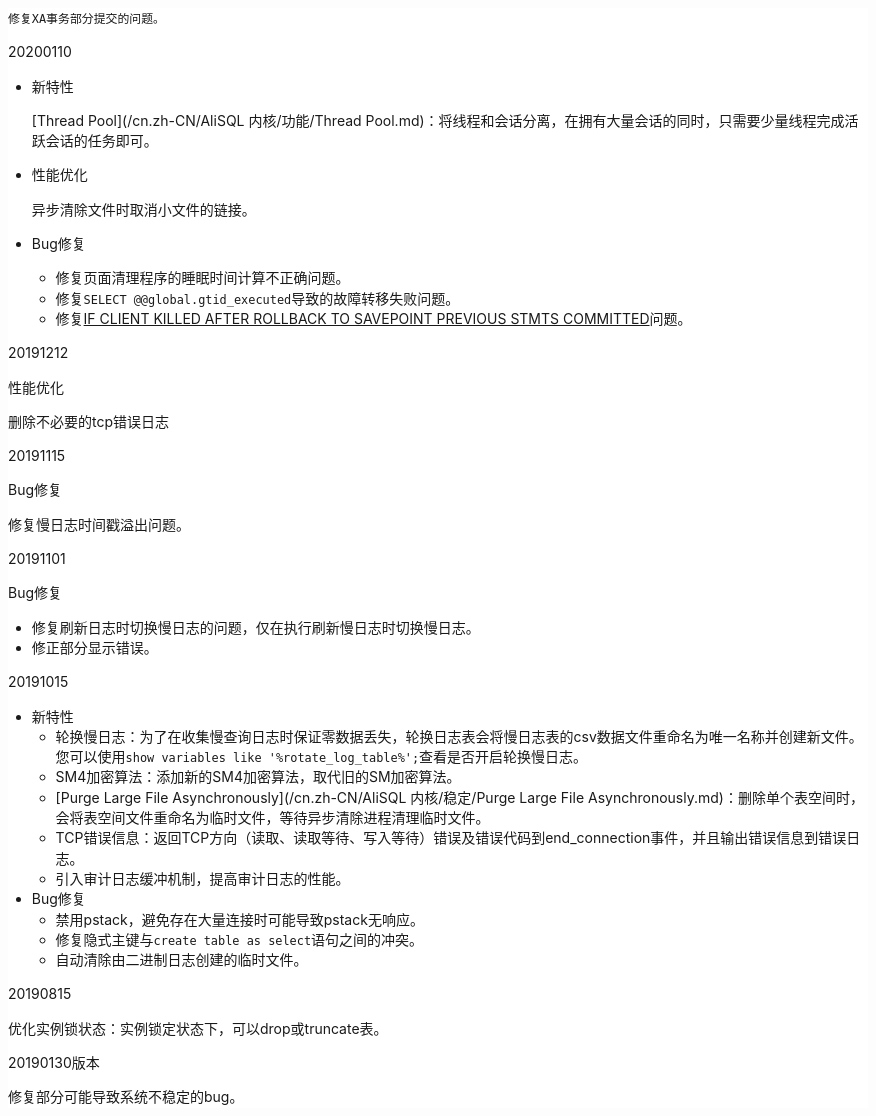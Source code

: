     修复XA事务部分提交的问题。


20200110

-   新特性

    [Thread Pool](/cn.zh-CN/AliSQL 内核/功能/Thread Pool.md)：将线程和会话分离，在拥有大量会话的同时，只需要少量线程完成活跃会话的任务即可。

-   性能优化

    异步清除文件时取消小文件的链接。

-   Bug修复
    -   修复页面清理程序的睡眠时间计算不正确问题。
    -   修复`SELECT @@global.gtid_executed`导致的故障转移失败问题。
    -   修复[IF CLIENT KILLED AFTER ROLLBACK TO SAVEPOINT PREVIOUS STMTS COMMITTED](https://bugs.mysql.com/bug.php?id=79596)问题。

20191212

性能优化

删除不必要的tcp错误日志

20191115

Bug修复

修复慢日志时间戳溢出问题。

20191101

Bug修复

-   修复刷新日志时切换慢日志的问题，仅在执行刷新慢日志时切换慢日志。
-   修正部分显示错误。

20191015

-   新特性
    -   轮换慢日志：为了在收集慢查询日志时保证零数据丢失，轮换日志表会将慢日志表的csv数据文件重命名为唯一名称并创建新文件。您可以使用`show variables like '%rotate_log_table%';`查看是否开启轮换慢日志。
    -   SM4加密算法：添加新的SM4加密算法，取代旧的SM加密算法。
    -   [Purge Large File Asynchronously](/cn.zh-CN/AliSQL 内核/稳定/Purge Large File Asynchronously.md)：删除单个表空间时，会将表空间文件重命名为临时文件，等待异步清除进程清理临时文件。
    -   TCP错误信息：返回TCP方向（读取、读取等待、写入等待）错误及错误代码到end\_connection事件，并且输出错误信息到错误日志。
    -   引入审计日志缓冲机制，提高审计日志的性能。
-   Bug修复
    -   禁用pstack，避免存在大量连接时可能导致pstack无响应。
    -   修复隐式主键与`create table as select`语句之间的冲突。
    -   自动清除由二进制日志创建的临时文件。

20190815

优化实例锁状态：实例锁定状态下，可以drop或truncate表。

20190130版本

修复部分可能导致系统不稳定的bug。
